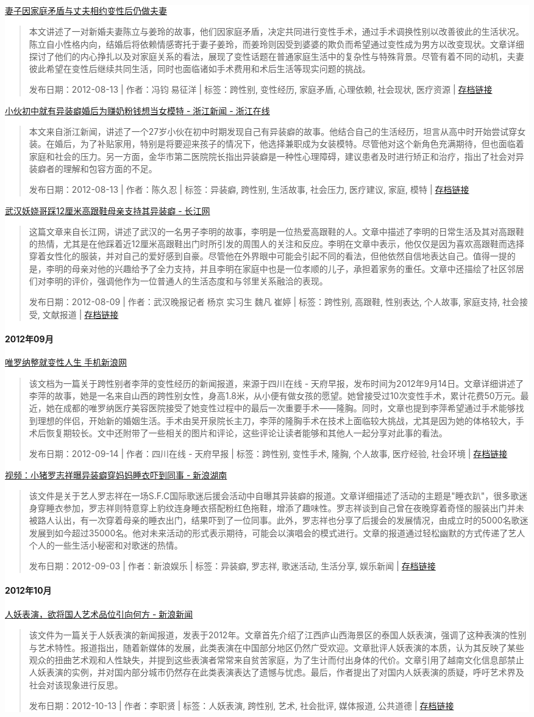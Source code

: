 [妻子因家庭矛盾与丈夫相约变性后仍做夫妻](https://news.sina.cn/sa/2012-08-13/detail-ikmyaawa4119280.d.html)
>
> 本文讲述了一对新婚夫妻陈立与姜玲的故事，他们因家庭矛盾，决定共同进行变性手术，通过手术调换性别以改善彼此的生活状况。陈立自小性格内向，结婚后将依赖情感寄托于妻子姜玲，而姜玲则因受到婆婆的欺负而希望通过变性成为男方以改变现状。文章详细探讨了他们的内心挣扎以及对家庭关系的看法，展现了变性话题在普通家庭生活中的复杂性与特殊背景。尽管有着不同的动机，夫妻彼此希望在变性后继续共同生活，同时也面临诸如手术费用和术后生活等现实问题的挑战。
> 
> 发布日期：2012-08-13 | 作者：冯钧 易征洋 | 标签：跨性别, 变性经历, 家庭矛盾, 心理依赖, 社会现状, 医疗资源 | [存档链接](https://news.transchinese.org/新浪新闻/news_妻子因家庭矛盾与丈夫相约变性后仍做夫妻)

[小伙初中就有异装癖婚后为赚奶粉钱想当女模特 - 浙江新闻 - 浙江在线](https://zjnews.zjol.com.cn/system/2012/08/13/018731864.shtml)
>
> 本文来自浙江新闻，讲述了一个27岁小伙在初中时期发现自己有异装癖的故事。他结合自己的生活经历，坦言从高中时开始尝试穿女装。在婚后，为了补贴家用，特别是将要迎来孩子的情况下，他选择兼职成为女装模特。尽管他对这个新角色充满期待，但也面临着家庭和社会的压力。另一方面，金华市第二医院院长指出异装癖是一种性心理障碍，建议患者及时进行矫正和治疗，指出了社会对异装癖者的理解和包容方面的不足。
> 
> 发布日期：2012-08-13 | 作者：陈久忍 | 标签：异装癖, 跨性别, 生活故事, 社会压力, 医疗建议, 家庭, 模特 | [存档链接](https://news.transchinese.org/未分类/zjnews_小伙初中就有异装癖婚后为赚奶粉钱想当女模特_-_浙江新闻_-_浙江在线)

[武汉妖娆哥踩12厘米高跟鞋母亲支持其异装癖 - 长江网](http://news.cjn.cn/sywh/201208/t2033234.htm)
>
> 这篇文章来自长江网，讲述了武汉的一名男子李明的故事，李明是一位热爱高跟鞋的人。文章中描述了李明的日常生活及其对高跟鞋的热情，尤其是在他踩着近12厘米高跟鞋出门时所引发的周围人的关注和反应。李明在文章中表示，他仅仅是因为喜欢高跟鞋而选择穿着女性化的服装，并对自己的爱好感到自豪。尽管他在外界眼中可能会引起不同的看法，但他依然自信地表达自己。值得一提的是，李明的母亲对他的兴趣给予了全力支持，并且李明在家庭中也是一位孝顺的儿子，承担着家务的重任。文章中还描绘了社区邻居们对李明的评价，强调他作为一位普通人的生活态度和与邻里关系融洽的表现。
> 
> 发布日期：2012-08-09 | 作者：武汉晚报记者 杨京 实习生 魏凡 崔婷 | 标签：跨性别, 高跟鞋, 性别表达, 个人故事, 家庭支持, 社会接受, 文献报道 | [存档链接](https://news.transchinese.org/未分类/news_武汉妖娆哥踩12厘米高跟鞋母亲支持其异装癖_-_长江网)



#### 2012年09月

[唯罗纳整就变性人生 手机新浪网](https://news.sina.cn/sa/2012-09-14/detail-ikmyaawa4224599.d.html)
>
> 该文档为一篇关于跨性别者李萍的变性经历的新闻报道，来源于四川在线 - 天府早报，发布时间为2012年9月14日。文章详细讲述了李萍的故事，她是一名来自山西的跨性别女性，身高1.8米，从小便有做女孩的愿望。她曾接受过10次变性手术，累计花费50万元。最近，她在成都的唯罗纳医疗美容医院接受了她变性过程中的最后一次重要手术——隆胸。同时，文章也提到李萍希望通过手术能够找到理想的伴侣，开始新的婚姻生活。手术由吴开泉院长主刀，李萍的隆胸手术在技术上面临较大挑战，尤其是因为她的体格较大，手术后恢复期较长。文中还附带了一些相关的图片和评论，这些评论让读者能够和其他人一起分享对此事的看法。
> 
> 发布日期：2012-09-14 | 作者：四川在线 - 天府早报 | 标签：跨性别, 变性手术, 隆胸, 个人故事, 医疗经验, 社会环境 | [存档链接](https://news.transchinese.org/新浪新闻/news_唯罗纳整就变性人生_手机新浪网)

[视频：小猪罗志祥曝异装癖穿妈妈睡衣吓到同事 - 新浪湖南](https://hunan.sina.com.cn/video/zonghe/2012-09-03/15131369.html)
>
> 该文件是关于艺人罗志祥在一场S.F.C国际歌迷后援会活动中自曝其异装癖的报道。文章详细描述了活动的主题是"睡衣趴"，很多歌迷身穿睡衣参加，罗志祥则特意穿上豹纹连身睡衣搭配粉红色拖鞋，增添了趣味性。罗志祥谈到自己曾在夜晚穿着奇怪的服装出门并未被路人认出，有一次穿着母亲的睡衣出门，结果吓到了一位同事。此外，罗志祥也分享了后援会的发展情况，由成立时的5000名歌迷发展到如今超过35000名。他对未来活动的形式表示期待，可能会以演唱会的模式进行。文章的报道通过轻松幽默的方式传递了艺人个人的一些生活小秘密和对歌迷的热情。
> 
> 发布日期：2012-09-03 | 作者：新浪娱乐 | 标签：异装癖, 罗志祥, 歌迷活动, 生活分享, 娱乐新闻 | [存档链接](https://news.transchinese.org/新浪新闻/hunan_视频：小猪罗志祥曝异装癖穿妈妈睡衣吓到同事_-_新浪湖南)



#### 2012年10月

[人妖表演，欲将国人艺术品位引向何方 - 新浪新闻](https://news.sina.com.cn/o/2012-10-13/005425348198.shtml)
>
> 该文件为一篇关于人妖表演的新闻报道，发表于2012年。文章首先介绍了江西庐山西海景区的泰国人妖表演，强调了这种表演的性别与艺术特性。报道指出，随着新媒体的发展，此类表演在中国部分地区仍然广受欢迎。文章批评人妖表演的本质，认为其反映了某些观众的扭曲艺术观和人性缺失，并提到这些表演者常常来自贫苦家庭，为了生计而付出身体的代价。文章引用了越南文化信息部禁止人妖表演的实例，并对国内部分城市仍然存在此类表演表达了遗憾与忧虑。最后，作者提出了对国内人妖表演的质疑，呼吁艺术界及社会对该现象进行反思。
> 
> 发布日期：2012-10-13 | 作者：李职贤 | 标签：人妖表演, 跨性别, 艺术, 社会批评, 媒体报道, 公共道德 | [存档链接](https://news.transchinese.org/新浪新闻/news_人妖表演，欲将国人艺术品位引向何方_-_新浪新闻)
